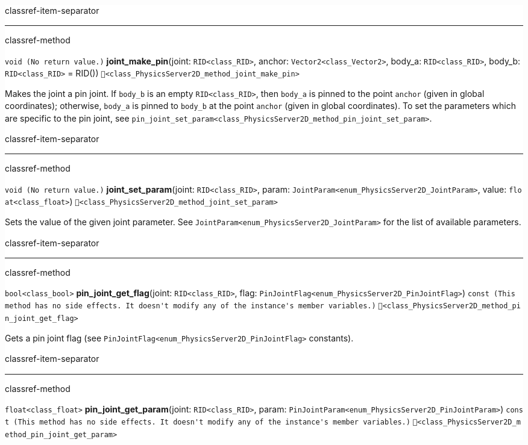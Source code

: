 classref-item-separator

------------------------------------------------------------------------

classref-method

`void (No return value.)` **joint\_make\_pin**(joint: `RID<class_RID>`,
anchor: `Vector2<class_Vector2>`, body\_a: `RID<class_RID>`, body\_b:
`RID<class_RID>` = RID())
`🔗<class_PhysicsServer2D_method_joint_make_pin>`

Makes the joint a pin joint. If `body_b` is an empty `RID<class_RID>`,
then `body_a` is pinned to the point `anchor` (given in global
coordinates); otherwise, `body_a` is pinned to `body_b` at the point
`anchor` (given in global coordinates). To set the parameters which are
specific to the pin joint, see
`pin_joint_set_param<class_PhysicsServer2D_method_pin_joint_set_param>`.

classref-item-separator

------------------------------------------------------------------------

classref-method

`void (No return value.)` **joint\_set\_param**(joint: `RID<class_RID>`,
param: `JointParam<enum_PhysicsServer2D_JointParam>`, value:
`float<class_float>`) `🔗<class_PhysicsServer2D_method_joint_set_param>`

Sets the value of the given joint parameter. See
`JointParam<enum_PhysicsServer2D_JointParam>` for the list of available
parameters.

classref-item-separator

------------------------------------------------------------------------

classref-method

`bool<class_bool>` **pin\_joint\_get\_flag**(joint: `RID<class_RID>`,
flag: `PinJointFlag<enum_PhysicsServer2D_PinJointFlag>`)
`const (This method has no side effects. It doesn't modify any of the instance's member variables.)`
`🔗<class_PhysicsServer2D_method_pin_joint_get_flag>`

Gets a pin joint flag (see
`PinJointFlag<enum_PhysicsServer2D_PinJointFlag>` constants).

classref-item-separator

------------------------------------------------------------------------

classref-method

`float<class_float>` **pin\_joint\_get\_param**(joint: `RID<class_RID>`,
param: `PinJointParam<enum_PhysicsServer2D_PinJointParam>`)
`const (This method has no side effects. It doesn't modify any of the instance's member variables.)`
`🔗<class_PhysicsServer2D_method_pin_joint_get_param>`
